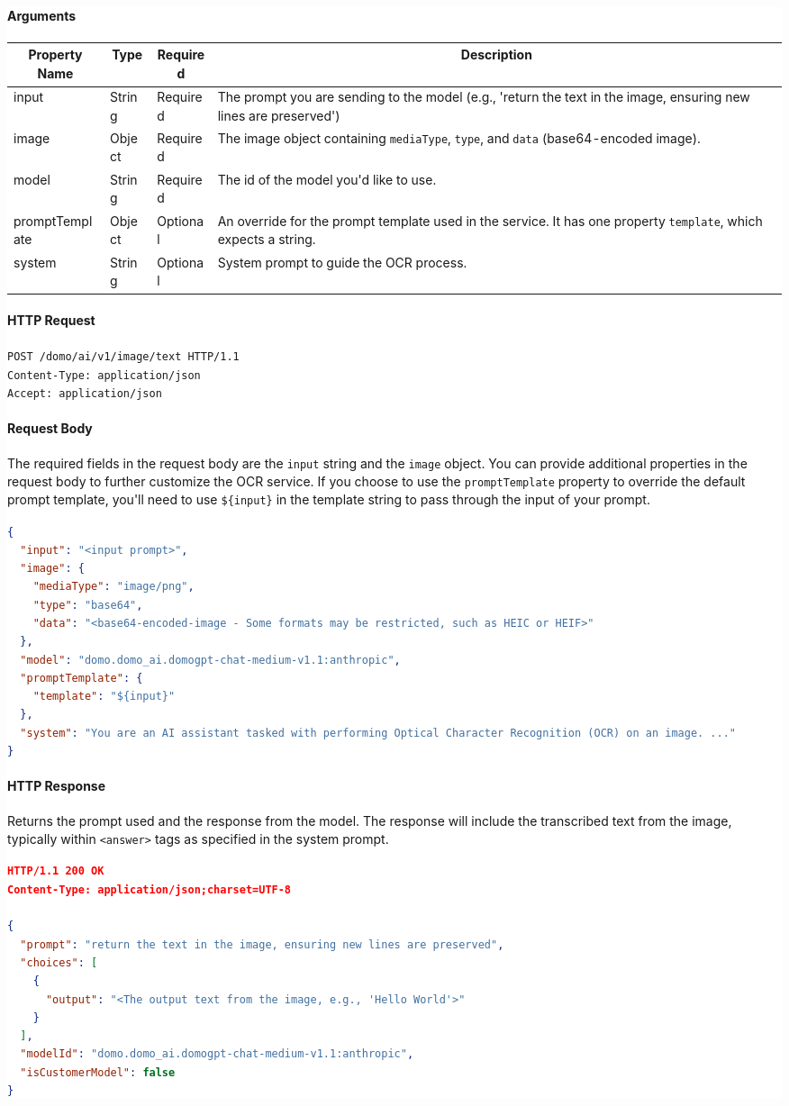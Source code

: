 #### Arguments

| Property Name  | Type   | Required | Description                                                                                                      |
| -------------- | ------ | -------- | ---------------------------------------------------------------------------------------------------------------- |
| input          | String | Required | The prompt you are sending to the model (e.g., 'return the text in the image, ensuring new lines are preserved') |
| image          | Object | Required | The image object containing `mediaType`, `type`, and `data` (base64-encoded image).                              |
| model          | String | Required | The id of the model you'd like to use.                                                                           |
| promptTemplate | Object | Optional | An override for the prompt template used in the service. It has one property `template`, which expects a string. |
| system         | String | Optional | System prompt to guide the OCR process.                                                                          |

#### HTTP Request

```text
POST /domo/ai/v1/image/text HTTP/1.1
Content-Type: application/json
Accept: application/json
```

#### Request Body

The required fields in the request body are the `input` string and the `image` object. You can provide additional properties in the request body to further customize the OCR service. If you choose to use the `promptTemplate` property to override the default prompt template, you'll need to use `${input}` in the template string to pass through the input of your prompt.

```json
{
  "input": "<input prompt>",
  "image": {
    "mediaType": "image/png",
    "type": "base64",
    "data": "<base64-encoded-image - Some formats may be restricted, such as HEIC or HEIF>"
  },
  "model": "domo.domo_ai.domogpt-chat-medium-v1.1:anthropic",
  "promptTemplate": {
    "template": "${input}"
  },
  "system": "You are an AI assistant tasked with performing Optical Character Recognition (OCR) on an image. ..."
}
```

#### HTTP Response

Returns the prompt used and the response from the model. The response will include the transcribed text from the image, typically within `<answer>` tags as specified in the system prompt.

```json
HTTP/1.1 200 OK
Content-Type: application/json;charset=UTF-8

{
  "prompt": "return the text in the image, ensuring new lines are preserved",
  "choices": [
    {
      "output": "<The output text from the image, e.g., 'Hello World'>"
    }
  ],
  "modelId": "domo.domo_ai.domogpt-chat-medium-v1.1:anthropic",
  "isCustomerModel": false
}
```
